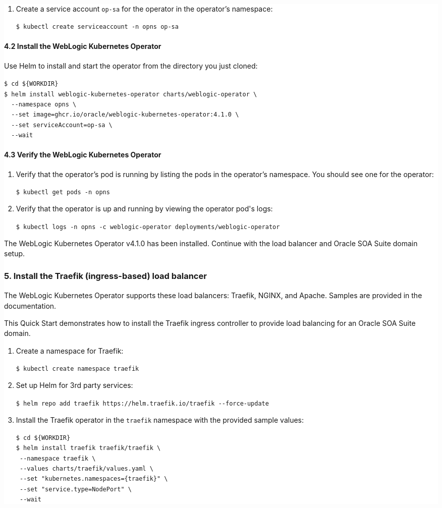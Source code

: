 1. Create a service account `op-sa` for the operator in the operator’s namespace:
   ```shell
   $ kubectl create serviceaccount -n opns op-sa
   ```

#### 4.2 Install the WebLogic Kubernetes Operator

Use Helm to install and start the operator from the directory you just cloned:

```shell
$ cd ${WORKDIR}
$ helm install weblogic-kubernetes-operator charts/weblogic-operator \
  --namespace opns \
  --set image=ghcr.io/oracle/weblogic-kubernetes-operator:4.1.0 \
  --set serviceAccount=op-sa \
  --wait
```

#### 4.3 Verify the WebLogic Kubernetes Operator

1. Verify that the operator’s pod is running by listing the pods in the operator’s namespace. You should see one for the operator:
   ```shell
   $ kubectl get pods -n opns
   ```

1. Verify that the operator is up and running by viewing the operator pod's logs:
   ```shell
   $ kubectl logs -n opns -c weblogic-operator deployments/weblogic-operator
   ```

The WebLogic Kubernetes Operator v4.1.0 has been installed. Continue with the load balancer and Oracle SOA Suite domain setup.

### 5. Install the Traefik (ingress-based) load balancer

The WebLogic Kubernetes Operator supports these load balancers: Traefik, NGINX, and Apache. Samples are provided in the documentation.

This Quick Start demonstrates how to install the Traefik ingress controller to provide load balancing for an Oracle SOA Suite domain.

1. Create a namespace for Traefik:
    ```shell
    $ kubectl create namespace traefik
    ```

1. Set up Helm for 3rd party services:
   ```shell
   $ helm repo add traefik https://helm.traefik.io/traefik --force-update
   ```

1. Install the Traefik operator in the `traefik` namespace with the provided sample values:
   ```shell
   $ cd ${WORKDIR}
   $ helm install traefik traefik/traefik \
    --namespace traefik \
    --values charts/traefik/values.yaml \
    --set "kubernetes.namespaces={traefik}" \
    --set "service.type=NodePort" \
    --wait
   ```
